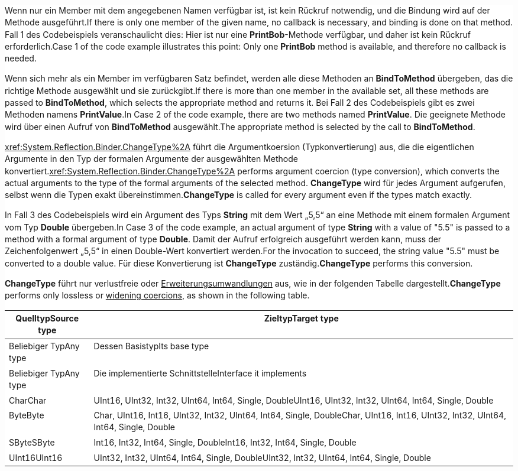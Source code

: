  <span data-ttu-id="83e3a-147">Wenn nur ein Member mit dem angegebenen Namen verfügbar ist, ist kein Rückruf notwendig, und die Bindung wird auf der Methode ausgeführt.</span><span class="sxs-lookup"><span data-stu-id="83e3a-147">If there is only one member of the given name, no callback is necessary, and binding is done on that method.</span></span> <span data-ttu-id="83e3a-148">Fall 1 des Codebeispiels veranschaulicht dies: Hier ist nur eine **PrintBob**-Methode verfügbar, und daher ist kein Rückruf erforderlich.</span><span class="sxs-lookup"><span data-stu-id="83e3a-148">Case 1 of the code example illustrates this point: Only one **PrintBob** method is available, and therefore no callback is needed.</span></span>  
  
 <span data-ttu-id="83e3a-149">Wenn sich mehr als ein Member im verfügbaren Satz befindet, werden alle diese Methoden an **BindToMethod** übergeben, das die richtige Methode ausgewählt und sie zurückgibt.</span><span class="sxs-lookup"><span data-stu-id="83e3a-149">If there is more than one member in the available set, all these methods are passed to **BindToMethod**, which selects the appropriate method and returns it.</span></span> <span data-ttu-id="83e3a-150">Bei Fall 2 des Codebeispiels gibt es zwei Methoden namens **PrintValue**.</span><span class="sxs-lookup"><span data-stu-id="83e3a-150">In Case 2 of the code example, there are two methods named **PrintValue**.</span></span> <span data-ttu-id="83e3a-151">Die geeignete Methode wird über einen Aufruf von **BindToMethod** ausgewählt.</span><span class="sxs-lookup"><span data-stu-id="83e3a-151">The appropriate method is selected by the call to **BindToMethod**.</span></span>  
  
 <span data-ttu-id="83e3a-152"><xref:System.Reflection.Binder.ChangeType%2A> führt die Argumentkoersion (Typkonvertierung) aus, die die eigentlichen Argumente in den Typ der formalen Argumente der ausgewählten Methode konvertiert.</span><span class="sxs-lookup"><span data-stu-id="83e3a-152"><xref:System.Reflection.Binder.ChangeType%2A> performs argument coercion (type conversion), which converts the actual arguments to the type of the formal arguments of the selected method.</span></span> <span data-ttu-id="83e3a-153">**ChangeType** wird für jedes Argument aufgerufen, selbst wenn die Typen exakt übereinstimmen.</span><span class="sxs-lookup"><span data-stu-id="83e3a-153">**ChangeType** is called for every argument even if the types match exactly.</span></span>  
  
 <span data-ttu-id="83e3a-154">In Fall 3 des Codebeispiels wird ein Argument des Typs **String** mit dem Wert „5,5“ an eine Methode mit einem formalen Argument vom Typ **Double** übergeben.</span><span class="sxs-lookup"><span data-stu-id="83e3a-154">In Case 3 of the code example, an actual argument of type **String** with a value of "5.5" is passed to a method with a formal argument of type **Double**.</span></span> <span data-ttu-id="83e3a-155">Damit der Aufruf erfolgreich ausgeführt werden kann, muss der Zeichenfolgenwert „5,5“ in einen Double-Wert konvertiert werden.</span><span class="sxs-lookup"><span data-stu-id="83e3a-155">For the invocation to succeed, the string value "5.5" must be converted to a double value.</span></span> <span data-ttu-id="83e3a-156">Für diese Konvertierung ist **ChangeType** zuständig.</span><span class="sxs-lookup"><span data-stu-id="83e3a-156">**ChangeType** performs this conversion.</span></span>  
  
 <span data-ttu-id="83e3a-157">**ChangeType** führt nur verlustfreie oder [Erweiterungsumwandlungen](../../standard/base-types/type-conversion.md) aus, wie in der folgenden Tabelle dargestellt.</span><span class="sxs-lookup"><span data-stu-id="83e3a-157">**ChangeType** performs only lossless or [widening coercions](../../standard/base-types/type-conversion.md), as shown in the following table.</span></span>  
  
|<span data-ttu-id="83e3a-158">Quelltyp</span><span class="sxs-lookup"><span data-stu-id="83e3a-158">Source type</span></span>|<span data-ttu-id="83e3a-159">Zieltyp</span><span class="sxs-lookup"><span data-stu-id="83e3a-159">Target type</span></span>|  
|-----------------|-----------------|  
|<span data-ttu-id="83e3a-160">Beliebiger Typ</span><span class="sxs-lookup"><span data-stu-id="83e3a-160">Any type</span></span>|<span data-ttu-id="83e3a-161">Dessen Basistyp</span><span class="sxs-lookup"><span data-stu-id="83e3a-161">Its base type</span></span>|  
|<span data-ttu-id="83e3a-162">Beliebiger Typ</span><span class="sxs-lookup"><span data-stu-id="83e3a-162">Any type</span></span>|<span data-ttu-id="83e3a-163">Die implementierte Schnittstelle</span><span class="sxs-lookup"><span data-stu-id="83e3a-163">Interface it implements</span></span>|  
|<span data-ttu-id="83e3a-164">Char</span><span class="sxs-lookup"><span data-stu-id="83e3a-164">Char</span></span>|<span data-ttu-id="83e3a-165">UInt16, UInt32, Int32, UInt64, Int64, Single, Double</span><span class="sxs-lookup"><span data-stu-id="83e3a-165">UInt16, UInt32, Int32, UInt64, Int64, Single, Double</span></span>|  
|<span data-ttu-id="83e3a-166">Byte</span><span class="sxs-lookup"><span data-stu-id="83e3a-166">Byte</span></span>|<span data-ttu-id="83e3a-167">Char, UInt16, Int16, UInt32, Int32, UInt64, Int64, Single, Double</span><span class="sxs-lookup"><span data-stu-id="83e3a-167">Char, UInt16, Int16, UInt32, Int32, UInt64, Int64, Single, Double</span></span>|  
|<span data-ttu-id="83e3a-168">SByte</span><span class="sxs-lookup"><span data-stu-id="83e3a-168">SByte</span></span>|<span data-ttu-id="83e3a-169">Int16, Int32, Int64, Single, Double</span><span class="sxs-lookup"><span data-stu-id="83e3a-169">Int16, Int32, Int64, Single, Double</span></span>|  
|<span data-ttu-id="83e3a-170">UInt16</span><span class="sxs-lookup"><span data-stu-id="83e3a-170">UInt16</span></span>|<span data-ttu-id="83e3a-171">UInt32, Int32, UInt64, Int64, Single, Double</span><span class="sxs-lookup"><span data-stu-id="83e3a-171">UInt32, Int32, UInt64, Int64, Single, Double</span></span>|  